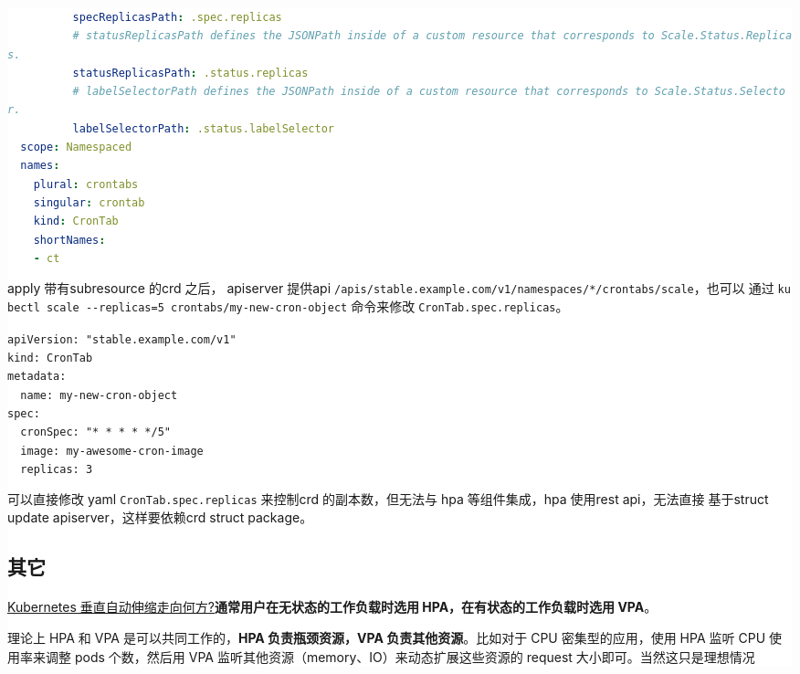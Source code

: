 ```yaml
          specReplicasPath: .spec.replicas
          # statusReplicasPath defines the JSONPath inside of a custom resource that corresponds to Scale.Status.Replicas.
          statusReplicasPath: .status.replicas
          # labelSelectorPath defines the JSONPath inside of a custom resource that corresponds to Scale.Status.Selector.
          labelSelectorPath: .status.labelSelector
  scope: Namespaced
  names:
    plural: crontabs
    singular: crontab
    kind: CronTab
    shortNames:
    - ct
```
apply 带有subresource 的crd 之后， apiserver 提供api `/apis/stable.example.com/v1/namespaces/*/crontabs/scale`，也可以 通过  `kubectl scale --replicas=5 crontabs/my-new-cron-object` 命令来修改 `CronTab.spec.replicas`。 
```
apiVersion: "stable.example.com/v1"
kind: CronTab
metadata:
  name: my-new-cron-object
spec:
  cronSpec: "* * * * */5"
  image: my-awesome-cron-image
  replicas: 3
```
可以直接修改 yaml  `CronTab.spec.replicas` 来控制crd 的副本数，但无法与 hpa 等组件集成，hpa 使用rest api，无法直接 基于struct update apiserver，这样要依赖crd struct package。

## 其它


[Kubernetes 垂直自动伸缩走向何方?](https://mp.weixin.qq.com/s/ykWgx1WJxBFSPidD1To53Q)**通常用户在无状态的工作负载时选用 HPA，在有状态的工作负载时选用 VPA**。

理论上 HPA 和 VPA 是可以共同工作的，**HPA 负责瓶颈资源，VPA 负责其他资源**。比如对于 CPU 密集型的应用，使用 HPA 监听 CPU 使用率来调整 pods 个数，然后用 VPA 监听其他资源（memory、IO）来动态扩展这些资源的 request 大小即可。当然这只是理想情况







